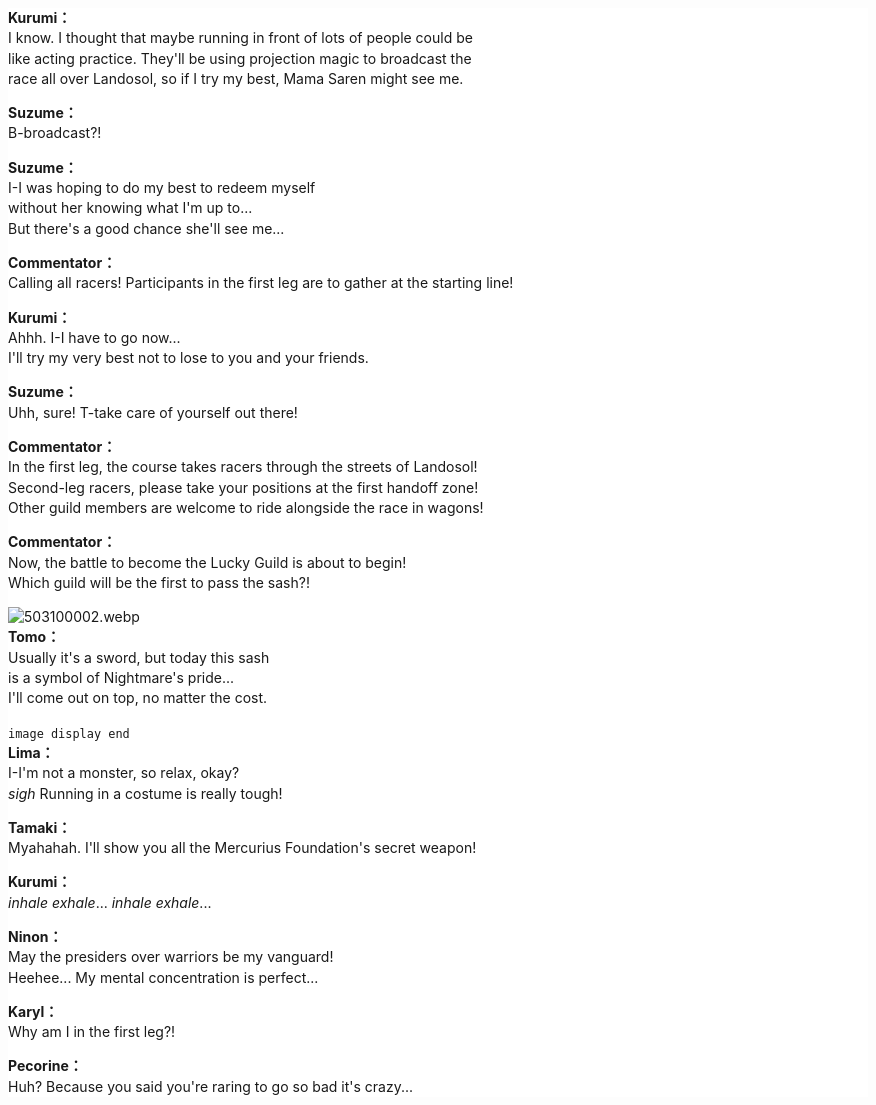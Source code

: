 **Kurumi：**  
I know. I thought that maybe running in front of lots of people could be  
like acting practice. They'll be using projection magic to broadcast the  
race all over Landosol, so if I try my best, Mama Saren might see me.  
  
**Suzume：**  
B-broadcast?!  
  
**Suzume：**  
I-I was hoping to do my best to redeem myself  
without her knowing what I'm up to...  
But there's a good chance she'll see me...  
  
**Commentator：**  
Calling all racers! Participants in the first leg are to gather at the starting line!  
  
**Kurumi：**  
Ahhh. I-I have to go now...  
I'll try my very best not to lose to you and your friends.  
  
**Suzume：**  
Uhh, sure! T-take care of yourself out there!  
  
**Commentator：**  
In the first leg, the course takes racers through the streets of Landosol!  
Second-leg racers, please take your positions at the first handoff zone!  
Other guild members are welcome to ride alongside the race in wagons!  
  
**Commentator：**  
Now, the battle to become the Lucky Guild is about to begin!  
Which guild will be the first to pass the sash?!  
  
![503100002.webp](https://redive.estertion.win/card/story/503100002.webp)  
**Tomo：**  
Usually it's a sword, but today this sash  
is a symbol of Nightmare's pride...  
I'll come out on top, no matter the cost.  
  
`image display end`  
**Lima：**  
I-I'm not a monster, so relax, okay?  
*sigh* Running in a costume is really tough!  
  
**Tamaki：**  
Myahahah. I'll show you all the Mercurius Foundation's secret weapon!  
  
**Kurumi：**  
*inhale* *exhale*... *inhale* *exhale*...  
  
**Ninon：**  
May the presiders over warriors be my vanguard!  
Heehee... My mental concentration is perfect...  
  
**Karyl：**  
Why am I in the first leg?!  
  
**Pecorine：**  
Huh? Because you said you're raring to go so bad it's crazy...  
  